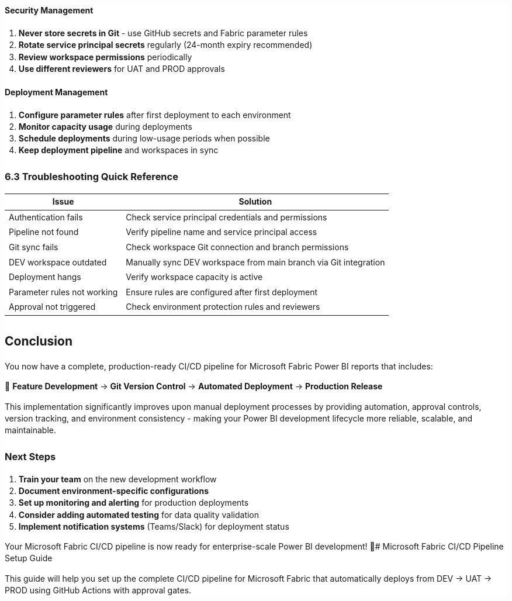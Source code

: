 #### Security Management
1. **Never store secrets in Git** - use GitHub secrets and Fabric parameter rules
2. **Rotate service principal secrets** regularly (24-month expiry recommended)
3. **Review workspace permissions** periodically
4. **Use different reviewers** for UAT and PROD approvals

#### Deployment Management
1. **Configure parameter rules** after first deployment to each environment
2. **Monitor capacity usage** during deployments
3. **Schedule deployments** during low-usage periods when possible
4. **Keep deployment pipeline** and workspaces in sync

### 6.3 Troubleshooting Quick Reference

| Issue | Solution |
|-------|----------|
| Authentication fails | Check service principal credentials and permissions |
| Pipeline not found | Verify pipeline name and service principal access |
| Git sync fails | Check workspace Git connection and branch permissions |
| DEV workspace outdated | Manually sync DEV workspace from main branch via Git integration |
| Deployment hangs | Verify workspace capacity is active |
| Parameter rules not working | Ensure rules are configured after first deployment |
| Approval not triggered | Check environment protection rules and reviewers |

## Conclusion

You now have a complete, production-ready CI/CD pipeline for Microsoft Fabric Power BI reports that includes:

🎯 **Feature Development** → **Git Version Control** → **Automated Deployment** → **Production Release**

This implementation significantly improves upon manual deployment processes by providing automation, approval controls, version tracking, and environment consistency - making your Power BI development lifecycle more reliable, scalable, and maintainable.

### Next Steps
1. **Train your team** on the new development workflow
2. **Document environment-specific configurations** 
3. **Set up monitoring and alerting** for production deployments
4. **Consider adding automated testing** for data quality validation
5. **Implement notification systems** (Teams/Slack) for deployment status

Your Microsoft Fabric CI/CD pipeline is now ready for enterprise-scale Power BI development! 🚀# Microsoft Fabric CI/CD Pipeline Setup Guide

This guide will help you set up the complete CI/CD pipeline for Microsoft Fabric that automatically deploys from DEV → UAT → PROD using GitHub Actions with approval gates.
